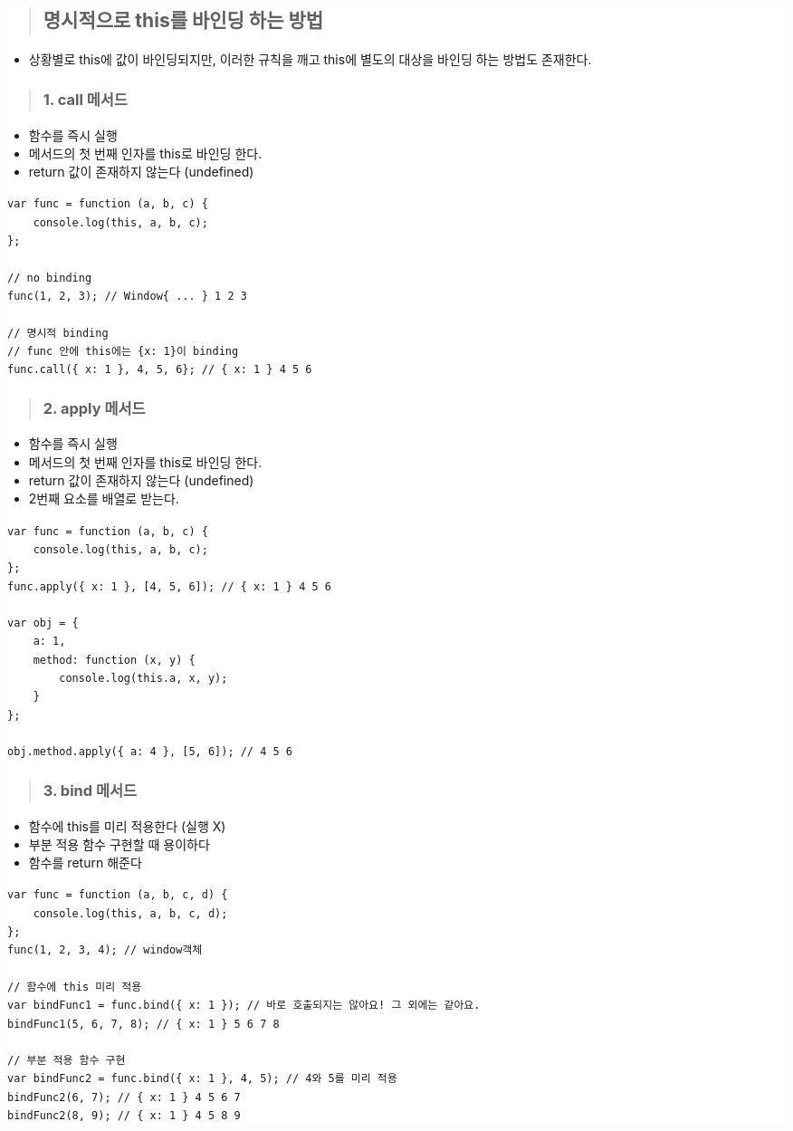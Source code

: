 > ## 명시적으로 this를 바인딩 하는 방법

- 상황별로 this에 값이 바인딩되지만, 이러한 규칙을 깨고 this에 별도의 대상을 바인딩 하는 방법도 존재한다.

> ### 1. call 메서드

- 함수를 즉시 실행
- 메서드의 첫 번째 인자를 this로 바인딩 한다.
- return 값이 존재하지 않는다 (undefined)

```
var func = function (a, b, c) {
	console.log(this, a, b, c);
};

// no binding
func(1, 2, 3); // Window{ ... } 1 2 3

// 명시적 binding
// func 안에 this에는 {x: 1}이 binding
func.call({ x: 1 }, 4, 5, 6}; // { x: 1 } 4 5 6
```

> ### 2. apply 메서드

- 함수를 즉시 실행
- 메서드의 첫 번째 인자를 this로 바인딩 한다.
- return 값이 존재하지 않는다 (undefined)
- 2번째 요소를 배열로 받는다.


```
var func = function (a, b, c) {
	console.log(this, a, b, c);
};
func.apply({ x: 1 }, [4, 5, 6]); // { x: 1 } 4 5 6

var obj = {
	a: 1,
	method: function (x, y) {
		console.log(this.a, x, y);
	}
};

obj.method.apply({ a: 4 }, [5, 6]); // 4 5 6
```

> ### 3. bind 메서드

- 함수에 this를 미리 적용한다 (실행 X)
- 부분 적용 함수 구현할 때 용이하다
- 함수를 return 해준다

```
var func = function (a, b, c, d) {
	console.log(this, a, b, c, d);
};
func(1, 2, 3, 4); // window객체

// 함수에 this 미리 적용
var bindFunc1 = func.bind({ x: 1 }); // 바로 호출되지는 않아요! 그 외에는 같아요.
bindFunc1(5, 6, 7, 8); // { x: 1 } 5 6 7 8

// 부분 적용 함수 구현
var bindFunc2 = func.bind({ x: 1 }, 4, 5); // 4와 5를 미리 적용
bindFunc2(6, 7); // { x: 1 } 4 5 6 7
bindFunc2(8, 9); // { x: 1 } 4 5 8 9
```
